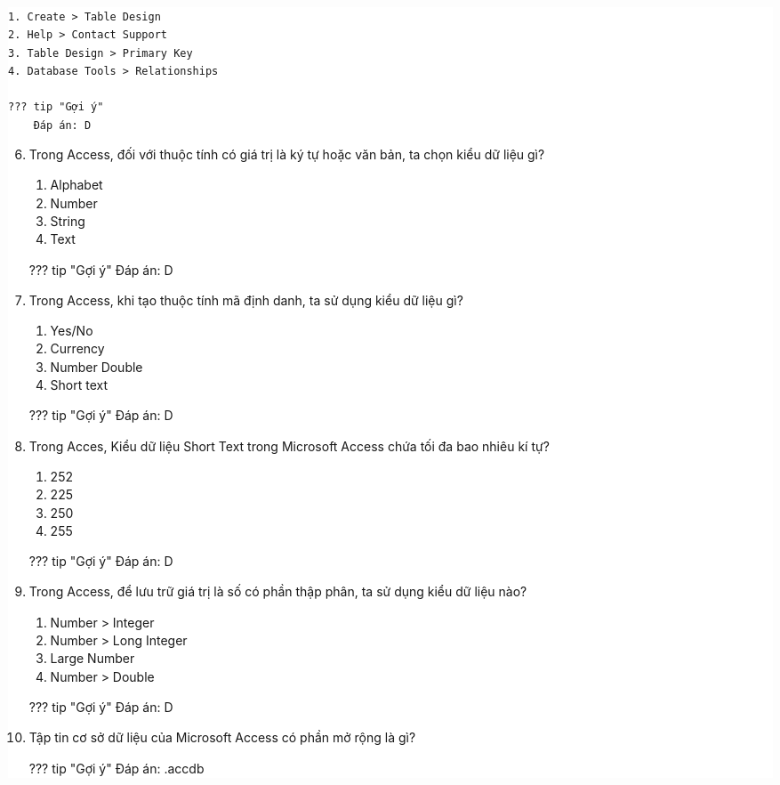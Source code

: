     1. Create > Table Design
    2. Help > Contact Support
    3. Table Design > Primary Key
    4. Database Tools > Relationships

    ??? tip "Gợi ý"
        Đáp án: D

6. Trong Access, đối với thuộc tính có giá trị là ký tự hoặc văn bản, ta chọn kiểu dữ liệu gì?

    1. Alphabet
    2. Number
    3. String
    4. Text

    ??? tip "Gợi ý"
        Đáp án: D

7. Trong Access, khi tạo thuộc tính mã định danh, ta sử dụng kiểu dữ liệu gì?

    1. Yes/No
    2. Currency
    3. Number Double
    4. Short text

    ??? tip "Gợi ý"
        Đáp án: D

8. Trong Acces, Kiểu dữ liệu Short Text trong Microsoft Access chứa tối đa bao nhiêu kí tự?

    1. 252
    2. 225
    3. 250
    4. 255

    ??? tip "Gợi ý"
        Đáp án: D

9. Trong Access, để lưu trữ giá trị là số có phần thập phân, ta sử dụng kiểu dữ liệu nào?

    1. Number > Integer
    2. Number > Long Integer
    3. Large Number
    4. Number > Double

    ??? tip "Gợi ý"
        Đáp án: D

10. Tập tin cơ sở dữ liệu của Microsoft Access có phần mở rộng là gì?

    ??? tip "Gợi ý"
        Đáp án: .accdb












